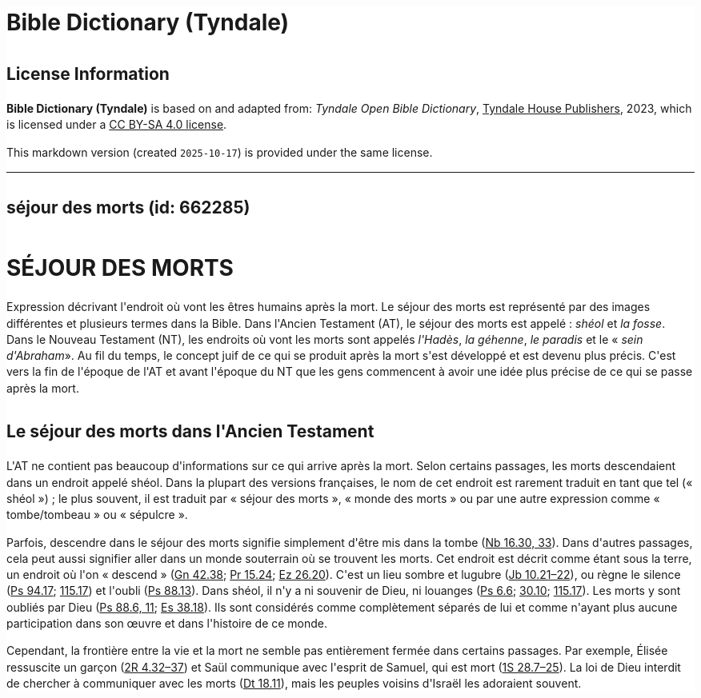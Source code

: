 # Bible Dictionary (Tyndale)

## License Information

**Bible Dictionary (Tyndale)** is based on and adapted from: _Tyndale Open Bible Dictionary_, [Tyndale House Publishers](https://tyndaleopenresources.com/), 2023, which is licensed under a [CC BY-SA 4.0 license](https://creativecommons.org/licenses/by-sa/4.0/legalcode.en).

This markdown version (created `2025-10-17`) is provided under the same license.



--------------------------------

## séjour des morts (id: 662285)

SÉJOUR DES MORTS
================

Expression décrivant l'endroit où vont les êtres humains après la mort. Le séjour des morts est représenté par des images différentes et plusieurs termes dans la Bible. Dans l'Ancien Testament (AT), le séjour des morts est appelé : *shéol* et *la fosse*. Dans le Nouveau Testament (NT), les endroits où vont les morts sont appelés *l'Hadès*, *la géhenne*, *le paradis* et le « *sein d'Abraham*». Au fil du temps, le concept juif de ce qui se produit après la mort s'est développé et est devenu plus précis. C'est vers la fin de l'époque de l'AT et avant l'époque du NT que les gens commencent à avoir une idée plus précise de ce qui se passe après la mort.

Le séjour des morts dans l'Ancien Testament
-------------------------------------------

L'AT ne contient pas beaucoup d'informations sur ce qui arrive après la mort. Selon certains passages, les morts descendaient dans un endroit appelé shéol. Dans la plupart des versions françaises, le nom de cet endroit est rarement traduit en tant que tel (« shéol ») ; le plus souvent, il est traduit par « séjour des morts », « monde des morts » ou par une autre expression comme « tombe/tombeau » ou « sépulcre ». 

Parfois, descendre dans le séjour des morts signifie simplement d'être mis dans la tombe ([Nb 16\.30, 33](https://ref.ly/Num16:30,Num16:33)). Dans d'autres passages, cela peut aussi signifier aller dans un monde souterrain où se trouvent les morts. Cet endroit est décrit comme étant sous la terre, un endroit où l'on « descend » ([Gn 42\.38](https://ref.ly/Gen42:38); [Pr 15\.24](https://ref.ly/Prov15:24); [Ez 26\.20](https://ref.ly/Ezek26:20)). C'est un lieu sombre et lugubre ([Jb 10\.21–22](https://ref.ly/Job10:21-Job10:22)), ou règne le silence ([Ps 94\.17](https://ref.ly/Ps94:17); [115\.17](https://ref.ly/Ps115:17)) et l'oubli ([Ps 88\.13](https://ref.ly/Ps88:12)). Dans shéol, il n'y a ni souvenir de Dieu, ni louanges ([Ps 6\.6](https://ref.ly/Ps6:5); [30\.10](https://ref.ly/Ps30:9); [115\.17](https://ref.ly/Ps115:17)). Les morts y sont oubliés par Dieu ([Ps 88\.6, 11](https://ref.ly/Ps88:5,Ps88:11); [Es 38\.18](https://ref.ly/Isa38:18)). Ils sont considérés comme complètement séparés de lui et comme n'ayant plus aucune participation dans son œuvre et dans l'histoire de ce monde.

Cependant, la frontière entre la vie et la mort ne semble pas entièrement fermée dans certains passages. Par exemple, Élisée ressuscite un garçon ([2R 4\.32–37](https://ref.ly/2Kgs4:32-2Kgs4:37)) et Saül communique avec l'esprit de Samuel, qui est mort ([1S 28\.7–25](https://ref.ly/1Sam28:7-1Sam28:25)). La loi de Dieu interdit de chercher à communiquer avec les morts ([Dt 18\.11](https://ref.ly/Deut18:11)), mais les peuples voisins d'Israël les adoraient souvent.
